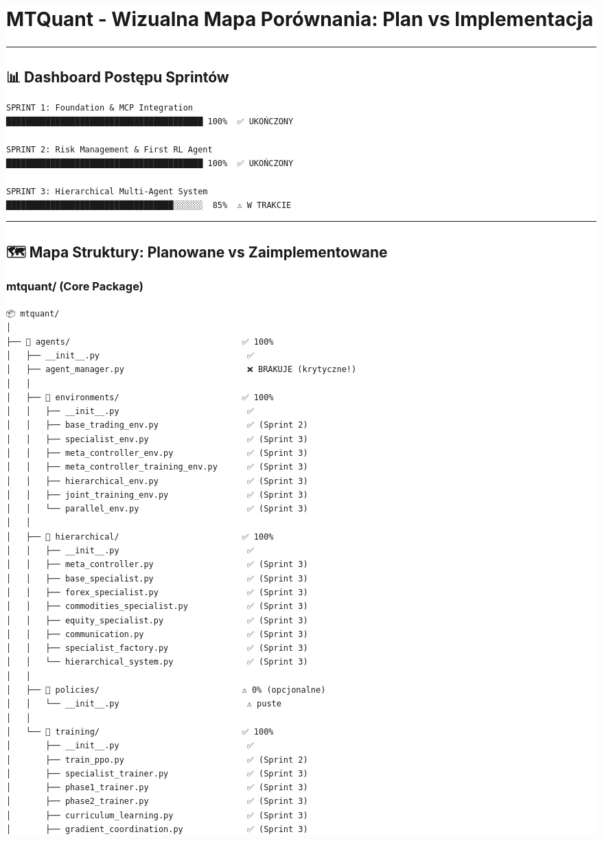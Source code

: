# MTQuant - Wizualna Mapa Porównania: Plan vs Implementacja

---

## 📊 Dashboard Postępu Sprintów

```
SPRINT 1: Foundation & MCP Integration
████████████████████████████████████████ 100%  ✅ UKOŃCZONY

SPRINT 2: Risk Management & First RL Agent
████████████████████████████████████████ 100%  ✅ UKOŃCZONY

SPRINT 3: Hierarchical Multi-Agent System
██████████████████████████████████░░░░░░  85%  ⚠️ W TRAKCIE
```

---

## 🗺️ Mapa Struktury: Planowane vs Zaimplementowane

### mtquant/ (Core Package)

```
📦 mtquant/
│
├── 📂 agents/                                   ✅ 100%
│   ├── __init__.py                              ✅
│   ├── agent_manager.py                         ❌ BRAKUJE (krytyczne!)
│   │
│   ├── 📂 environments/                         ✅ 100%
│   │   ├── __init__.py                          ✅
│   │   ├── base_trading_env.py                  ✅ (Sprint 2)
│   │   ├── specialist_env.py                    ✅ (Sprint 3)
│   │   ├── meta_controller_env.py               ✅ (Sprint 3)
│   │   ├── meta_controller_training_env.py      ✅ (Sprint 3)
│   │   ├── hierarchical_env.py                  ✅ (Sprint 3)
│   │   ├── joint_training_env.py                ✅ (Sprint 3)
│   │   └── parallel_env.py                      ✅ (Sprint 3)
│   │
│   ├── 📂 hierarchical/                         ✅ 100%
│   │   ├── __init__.py                          ✅
│   │   ├── meta_controller.py                   ✅ (Sprint 3)
│   │   ├── base_specialist.py                   ✅ (Sprint 3)
│   │   ├── forex_specialist.py                  ✅ (Sprint 3)
│   │   ├── commodities_specialist.py            ✅ (Sprint 3)
│   │   ├── equity_specialist.py                 ✅ (Sprint 3)
│   │   ├── communication.py                     ✅ (Sprint 3)
│   │   ├── specialist_factory.py                ✅ (Sprint 3)
│   │   └── hierarchical_system.py               ✅ (Sprint 3)
│   │
│   ├── 📂 policies/                             ⚠️ 0% (opcjonalne)
│   │   └── __init__.py                          ⚠️ puste
│   │
│   └── 📂 training/                             ✅ 100%
│       ├── __init__.py                          ✅
│       ├── train_ppo.py                         ✅ (Sprint 2)
│       ├── specialist_trainer.py                ✅ (Sprint 3)
│       ├── phase1_trainer.py                    ✅ (Sprint 3)
│       ├── phase2_trainer.py                    ✅ (Sprint 3)
│       ├── curriculum_learning.py               ✅ (Sprint 3)
│       ├── gradient_coordination.py             ✅ (Sprint 3)
```